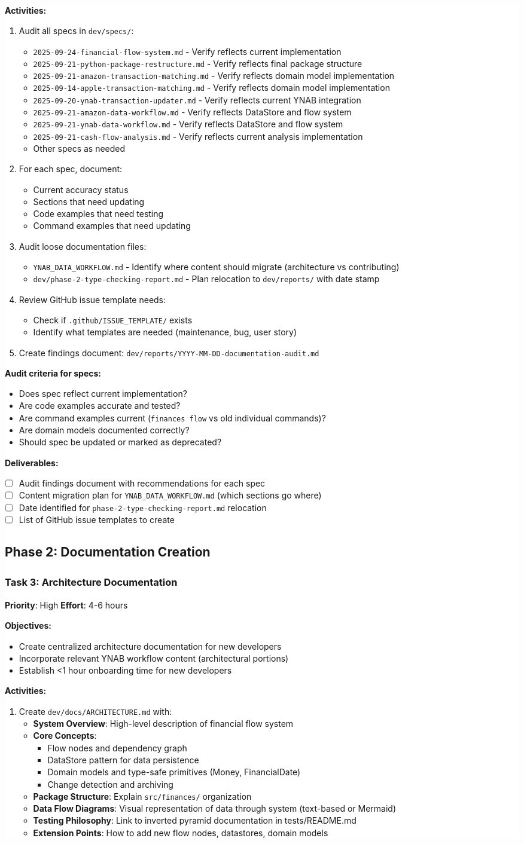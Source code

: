 **Activities:**
1. Audit all specs in `dev/specs/`:
   - `2025-09-24-financial-flow-system.md` - Verify reflects current implementation
   - `2025-09-21-python-package-restructure.md` - Verify reflects final package structure
   - `2025-09-21-amazon-transaction-matching.md` - Verify reflects domain model implementation
   - `2025-09-14-apple-transaction-matching.md` - Verify reflects domain model implementation
   - `2025-09-20-ynab-transaction-updater.md` - Verify reflects current YNAB integration
   - `2025-09-21-amazon-data-workflow.md` - Verify reflects DataStore and flow system
   - `2025-09-21-ynab-data-workflow.md` - Verify reflects DataStore and flow system
   - `2025-09-21-cash-flow-analysis.md` - Verify reflects current analysis implementation
   - Other specs as needed

2. For each spec, document:
   - Current accuracy status
   - Sections that need updating
   - Code examples that need testing
   - Command examples that need updating

3. Audit loose documentation files:
   - `YNAB_DATA_WORKFLOW.md` - Identify where content should migrate (architecture vs contributing)
   - `dev/phase-2-type-checking-report.md` - Plan relocation to `dev/reports/` with date stamp

4. Review GitHub issue template needs:
   - Check if `.github/ISSUE_TEMPLATE/` exists
   - Identify what templates are needed (maintenance, bug, user story)

5. Create findings document: `dev/reports/YYYY-MM-DD-documentation-audit.md`

**Audit criteria for specs:**
- Does spec reflect current implementation?
- Are code examples accurate and tested?
- Are command examples current (`finances flow` vs old individual commands)?
- Are domain models documented correctly?
- Should spec be updated or marked as deprecated?

**Deliverables:**
- [ ] Audit findings document with recommendations for each spec
- [ ] Content migration plan for `YNAB_DATA_WORKFLOW.md` (which sections go where)
- [ ] Date identified for `phase-2-type-checking-report.md` relocation
- [ ] List of GitHub issue templates to create

## Phase 2: Documentation Creation

### Task 3: Architecture Documentation
**Priority**: High
**Effort**: 4-6 hours

**Objectives:**
- Create centralized architecture documentation for new developers
- Incorporate relevant YNAB workflow content (architectural portions)
- Establish <1 hour onboarding time for new developers

**Activities:**
1. Create `dev/docs/ARCHITECTURE.md` with:
   - **System Overview**: High-level description of financial flow system
   - **Core Concepts**:
     - Flow nodes and dependency graph
     - DataStore pattern for data persistence
     - Domain models and type-safe primitives (Money, FinancialDate)
     - Change detection and archiving
   - **Package Structure**: Explain `src/finances/` organization
   - **Data Flow Diagrams**: Visual representation of data through system (text-based or Mermaid)
   - **Testing Philosophy**: Link to inverted pyramid documentation in tests/README.md
   - **Extension Points**: How to add new flow nodes, datastores, domain models
